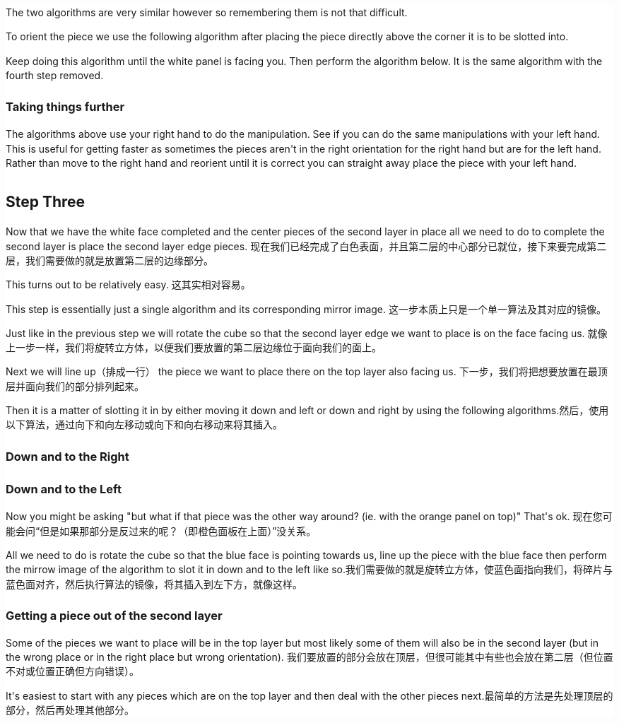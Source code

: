The two algorithms are very similar however so remembering them is not that difficult.

To orient the piece we use the following algorithm after placing the piece directly above the corner it is to be slotted into.

Keep doing this algorithm until the white panel is facing you. Then perform the algorithm below. It is the same algorithm with the fourth step removed.

### Taking things further

The algorithms above use your right hand to do the manipulation. See if you can do the same manipulations with your left hand. This is useful for getting faster as sometimes the pieces aren't in the right orientation for the right hand but are for the left hand. Rather than move to the right hand and reorient until it is correct you can straight away place the piece with your left hand.

## Step Three

Now that we have the white face completed and the center pieces of the second layer in place all we need to do to complete the second layer is place the second layer edge pieces.
现在我们已经完成了白色表面，并且第二层的中心部分已就位，接下来要完成第二层，我们需要做的就是放置第二层的边缘部分。

This turns out to be relatively easy. 这其实相对容易。

This step is essentially just a single algorithm and its corresponding mirror image. 这一步本质上只是一个单一算法及其对应的镜像。

Just like in the previous step we will rotate the cube so that the second layer edge we want to place is on the face facing us.
就像上一步一样，我们将旋转立方体，以便我们要放置的第二层边缘位于面向我们的面上。

Next we will line up（排成一行） the piece we want to place there on the top layer also facing us.
 下一步，我们将把想要放置在最顶层并面向我们的部分排列起来。

Then it is a matter of slotting it in by either moving it down and left or down and right by using the following algorithms.然后，使用以下算法，通过向下和向左移动或向下和向右移动来将其插入。

### Down and to the Right

### Down and to the Left

Now you might be asking "but what if that piece was the other way around? (ie. with the orange panel on top)" That's ok. 现在您可能会问“但是如果那部分是反过来的呢？（即橙色面板在上面）”没关系。

All we need to do is rotate the cube so that the blue face is pointing towards us, line up the piece with the blue face then perform the mirrow image of the algorithm to slot it in down and to the left like so.我们需要做的就是旋转立方体，使蓝色面指向我们，将碎片与蓝色面对齐，然后执行算法的镜像，将其插入到左下方，就像这样。

### Getting a piece out of the second layer

Some of the pieces we want to place will be in the top layer but most likely some of them will also be in the second layer (but in the wrong place or in the right place but wrong orientation).
我们要放置的部分会放在顶层，但很可能其中有些也会放在第二层（但位置不对或位置正确但方向错误）。

It's easiest to start with any pieces which are on the top layer and then deal with the other pieces next.最简单的方法是先处理顶层的部分，然后再处理其他部分。
